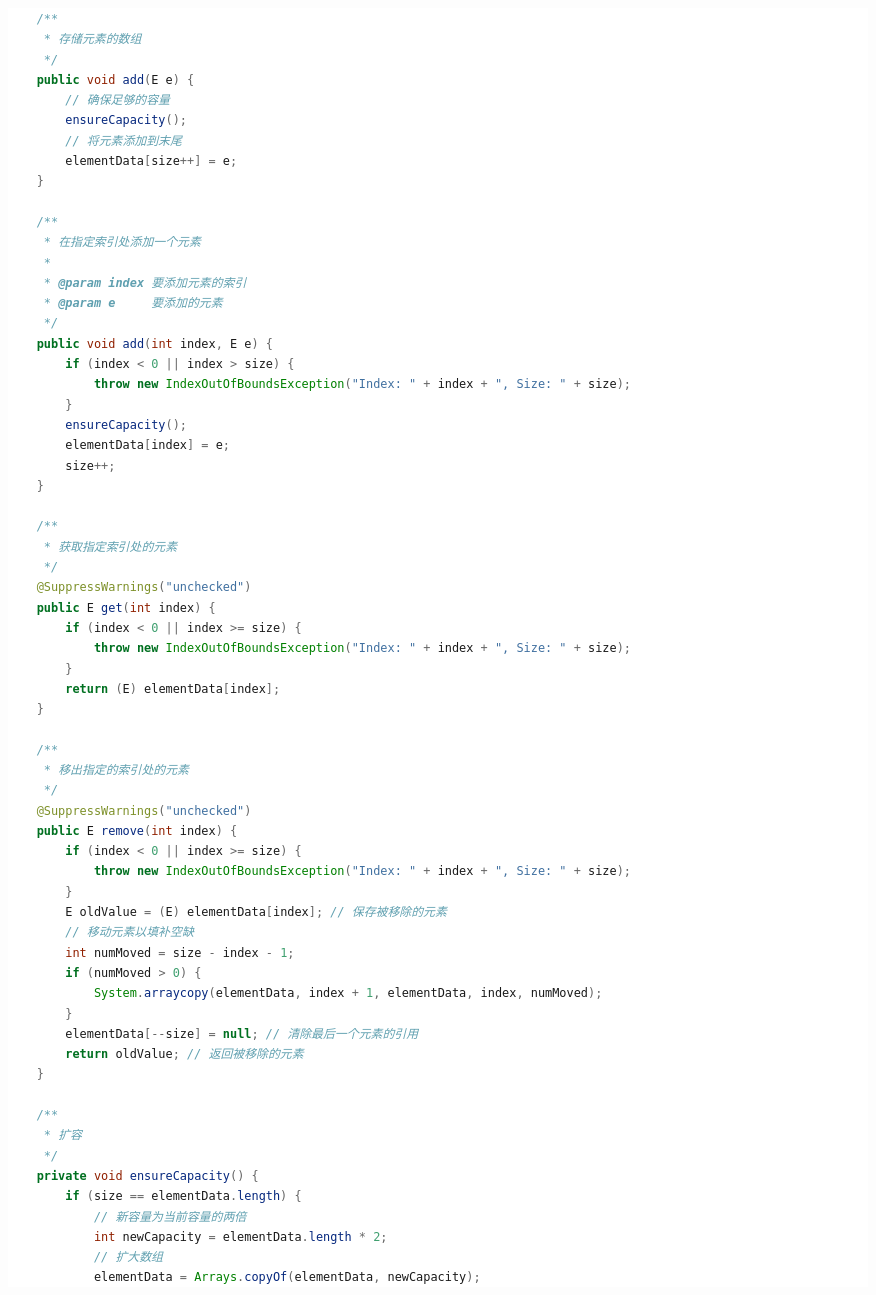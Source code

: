 ```Java
    /**
     * 存储元素的数组
     */
    public void add(E e) {
        // 确保足够的容量
        ensureCapacity();
        // 将元素添加到末尾
        elementData[size++] = e;
    }

    /**
     * 在指定索引处添加一个元素
     *
     * @param index 要添加元素的索引
     * @param e     要添加的元素
     */
    public void add(int index, E e) {
        if (index < 0 || index > size) {
            throw new IndexOutOfBoundsException("Index: " + index + ", Size: " + size);
        }
        ensureCapacity();
        elementData[index] = e;
        size++;
    }

    /**
     * 获取指定索引处的元素
     */
    @SuppressWarnings("unchecked")
    public E get(int index) {
        if (index < 0 || index >= size) {
            throw new IndexOutOfBoundsException("Index: " + index + ", Size: " + size);
        }
        return (E) elementData[index];
    }

    /**
     * 移出指定的索引处的元素
     */
    @SuppressWarnings("unchecked")
    public E remove(int index) {
        if (index < 0 || index >= size) {
            throw new IndexOutOfBoundsException("Index: " + index + ", Size: " + size);
        }
        E oldValue = (E) elementData[index]; // 保存被移除的元素
        // 移动元素以填补空缺
        int numMoved = size - index - 1;
        if (numMoved > 0) {
            System.arraycopy(elementData, index + 1, elementData, index, numMoved);
        }
        elementData[--size] = null; // 清除最后一个元素的引用
        return oldValue; // 返回被移除的元素
    }

    /**
     * 扩容
     */
    private void ensureCapacity() {
        if (size == elementData.length) {
            // 新容量为当前容量的两倍
            int newCapacity = elementData.length * 2;
            // 扩大数组
            elementData = Arrays.copyOf(elementData, newCapacity);
```